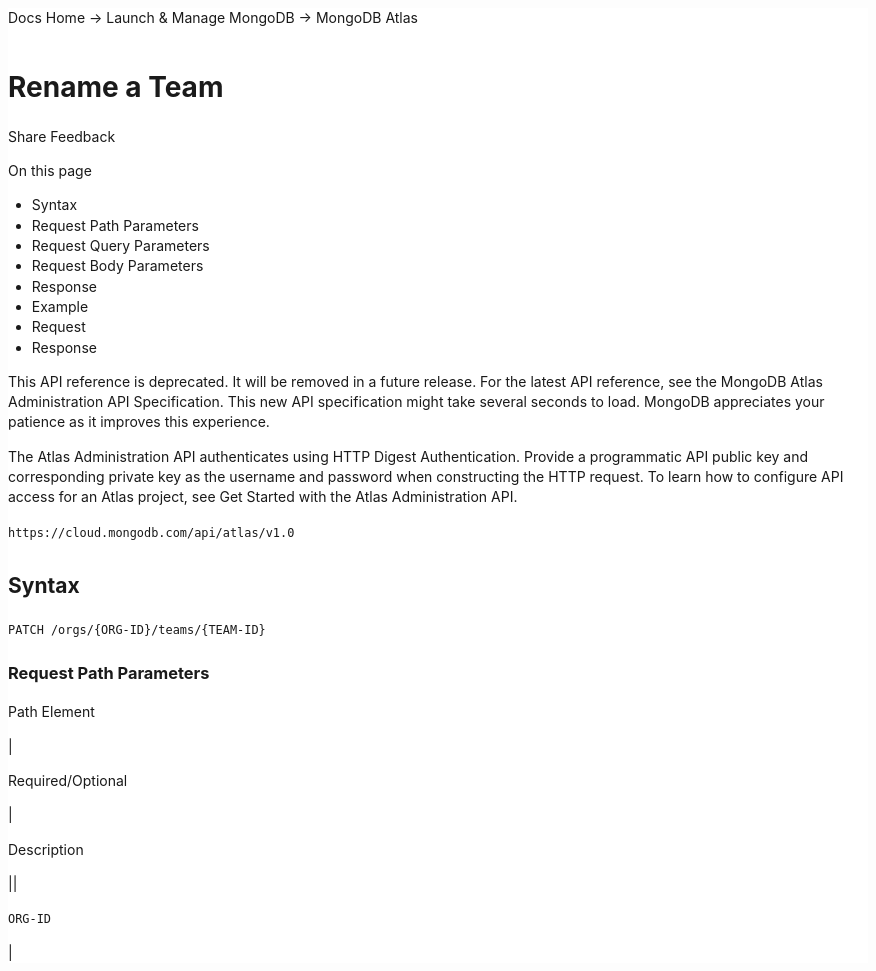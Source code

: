 Docs Home → Launch & Manage MongoDB → MongoDB Atlas

# Rename a Team

Share Feedback

On this page

  * Syntax
  * Request Path Parameters
  * Request Query Parameters
  * Request Body Parameters
  * Response
  * Example
  * Request
  * Response

This API reference is deprecated. It will be removed in a future release. For
the latest API reference, see the MongoDB Atlas Administration API
Specification. This new API specification might take several seconds to load.
MongoDB appreciates your patience as it improves this experience.

The Atlas Administration API authenticates using HTTP Digest Authentication.
Provide a programmatic API public key and corresponding private key as the
username and password when constructing the HTTP request. To learn how to
configure API access for an Atlas project, see Get Started with the Atlas
Administration API.

`https://cloud.mongodb.com/api/atlas/v1.0`

## Syntax

    
    
    PATCH /orgs/{ORG-ID}/teams/{TEAM-ID}  
      
  
### Request Path Parameters

Path Element

|

Required/Optional

|

Description  
  
||  
  
`ORG-ID`

|
